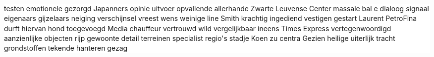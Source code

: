 testen
emotionele
gezorgd
Japanners
opinie
uitvoer
opvallende
allerhande
Zwarte
Leuvense
Center
massale
bal
e
dialoog
signaal
eigenaars
gijzelaars
neiging
verschijnsel
vreest
wens
weinige
line
Smith
krachtig
ingediend
vestigen
gestart
Laurent
PetroFina
durft
hiervan
hond
toegevoegd
Media
chauffeur
vertrouwd
wild
vergelijkbaar
ineens
Times
Express
vertegenwoordigd
aanzienlijke
objecten
rijp
gewoonte
detail
terreinen
specialist
regio's
stadje
Koen
zu
centra
Gezien
heilige
uiterlijk
tracht
grondstoffen
tekende
hanteren
gezag